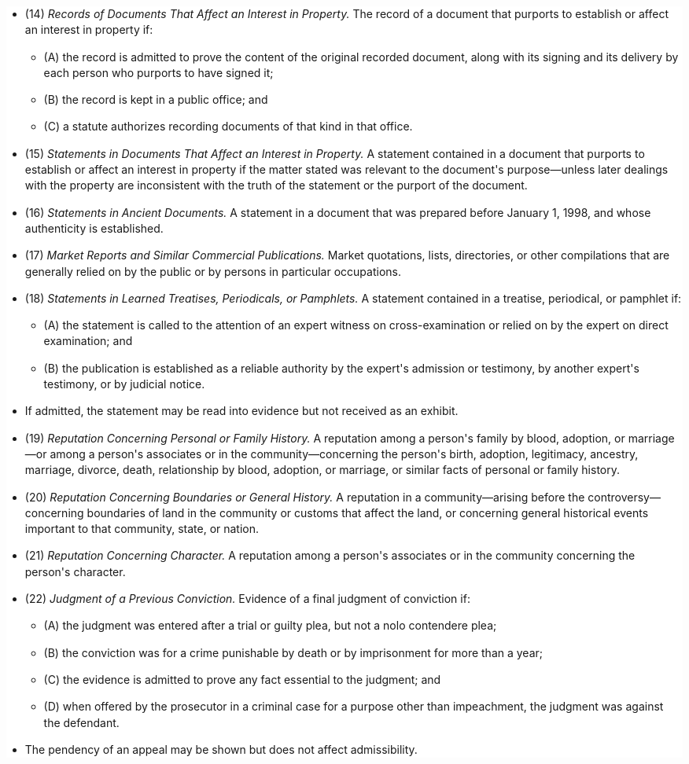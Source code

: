   * (14) _Records of Documents That Affect an Interest in Property._ The record of a document that purports to establish or affect an interest in property if:

    * (A) the record is admitted to prove the content of the original recorded document, along with its signing and its delivery by each person who purports to have signed it;

    * (B) the record is kept in a public office; and

    * (C) a statute authorizes recording documents of that kind in that office.


  * (15) _Statements in Documents That Affect an Interest in Property._ A statement contained in a document that purports to establish or affect an interest in property if the matter stated was relevant to the document's purpose—unless later dealings with the property are inconsistent with the truth of the statement or the purport of the document.

  * (16) _Statements in Ancient Documents._ A statement in a document that was prepared before January 1, 1998, and whose authenticity is established.

  * (17) _Market Reports and Similar Commercial Publications._ Market quotations, lists, directories, or other compilations that are generally relied on by the public or by persons in particular occupations.

  * (18) _Statements in Learned Treatises, Periodicals, or Pamphlets._ A statement contained in a treatise, periodical, or pamphlet if:

    * (A) the statement is called to the attention of an expert witness on cross-examination or relied on by the expert on direct examination; and

    * (B) the publication is established as a reliable authority by the expert's admission or testimony, by another expert's testimony, or by judicial notice.


  * If admitted, the statement may be read into evidence but not received as an exhibit.

  * (19) _Reputation Concerning Personal or Family History._ A reputation among a person's family by blood, adoption, or marriage—or among a person's associates or in the community—concerning the person's birth, adoption, legitimacy, ancestry, marriage, divorce, death, relationship by blood, adoption, or marriage, or similar facts of personal or family history.

  * (20) _Reputation Concerning Boundaries or General History._ A reputation in a community—arising before the controversy—concerning boundaries of land in the community or customs that affect the land, or concerning general historical events important to that community, state, or nation.

  * (21) _Reputation Concerning Character._ A reputation among a person's associates or in the community concerning the person's character.

  * (22) _Judgment of a Previous Conviction._ Evidence of a final judgment of conviction if:

    * (A) the judgment was entered after a trial or guilty plea, but not a nolo contendere plea;

    * (B) the conviction was for a crime punishable by death or by imprisonment for more than a year;

    * (C) the evidence is admitted to prove any fact essential to the judgment; and

    * (D) when offered by the prosecutor in a criminal case for a purpose other than impeachment, the judgment was against the defendant.


  * The pendency of an appeal may be shown but does not affect admissibility.
